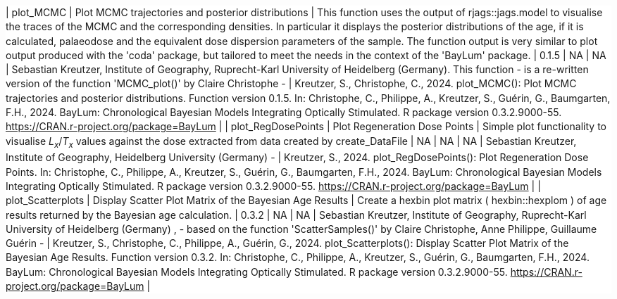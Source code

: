 | plot_MCMC                       | Plot MCMC trajectories and posterior distributions                                                                                                                  | This function uses the output of  rjags::jags.model  to visualise the traces of the MCMC and the corresponding densities. In particular it displays the posterior distributions of the age, if it is calculated, palaeodose and the equivalent dose dispersion parameters of the sample. The function output is very similar to plot output produced with the 'coda' package, but tailored to meet the needs in the context of the  'BayLum'  package.                                                                                                                                                                                                                                                                                                      | 0.1.5   | NA     | NA     | Sebastian Kreutzer, Institute of Geography, Ruprecht-Karl University of Heidelberg (Germany). This function -  is a re-written version of the function 'MCMC_plot()' by Claire Christophe -                          | Kreutzer, S., Christophe, C., 2024. plot_MCMC(): Plot MCMC trajectories and posterior distributions. Function version 0.1.5. In: Christophe, C., Philippe, A., Kreutzer, S., Guérin, G., Baumgarten, F.H., 2024. BayLum: Chronological Bayesian Models Integrating Optically Stimulated. R package version 0.3.2.9000-55. https://CRAN.r-project.org/package=BayLum                                                                                                                                        |
| plot_RegDosePoints              | Plot Regeneration Dose Points                                                                                                                                       | Simple plot functionality to visualise $L_x/T_x$ values against the dose extracted from data created by  create_DataFile                                                                                                                                                                                                                                                                                                                                                                                                                                                                                                                                                                                                                                    | NA      | NA     | NA     | Sebastian Kreutzer, Institute of Geography, Heidelberg University (Germany) -                                                                                                                                           | Kreutzer, S., 2024. plot_RegDosePoints(): Plot Regeneration Dose Points. In: Christophe, C., Philippe, A., Kreutzer, S., Guérin, G., Baumgarten, F.H., 2024. BayLum: Chronological Bayesian Models Integrating Optically Stimulated. R package version 0.3.2.9000-55. https://CRAN.r-project.org/package=BayLum                                                                                                                                                                                            |
| plot_Scatterplots               | Display Scatter Plot Matrix of the Bayesian Age Results                                                                                                             | Create a hexbin plot matrix ( hexbin::hexplom ) of age results returned by the Bayesian age calculation.                                                                                                                                                                                                                                                                                                                                                                                                                                                                                                                                                                                                                                                    | 0.3.2   | NA     | NA     | Sebastian Kreutzer, Institute of Geography, Ruprecht-Karl University of Heidelberg (Germany) , -  based on the function 'ScatterSamples()' by Claire Christophe, Anne Philippe, Guillaume Guérin -                   | Kreutzer, S., Christophe, C., Philippe, A., Guérin, G., 2024. plot_Scatterplots(): Display Scatter Plot Matrix of the Bayesian Age Results. Function version 0.3.2. In: Christophe, C., Philippe, A., Kreutzer, S., Guérin, G., Baumgarten, F.H., 2024. BayLum: Chronological Bayesian Models Integrating Optically Stimulated. R package version 0.3.2.9000-55. https://CRAN.r-project.org/package=BayLum                                                                                                 |